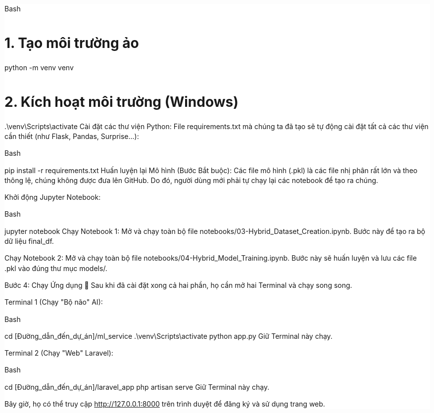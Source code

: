 Bash

# 1. Tạo môi trường ảo
python -m venv venv

# 2. Kích hoạt môi trường (Windows)
.\venv\Scripts\activate
Cài đặt các thư viện Python: File requirements.txt mà chúng ta đã tạo sẽ tự động cài đặt tất cả các thư viện cần thiết (như Flask, Pandas, Surprise...):

Bash

pip install -r requirements.txt
Huấn luyện lại Mô hình (Bước Bắt buộc): Các file mô hình (.pkl) là các file nhị phân rất lớn và theo thông lệ, chúng không được đưa lên GitHub. Do đó, người dùng mới phải tự chạy lại các notebook để tạo ra chúng.

Khởi động Jupyter Notebook:

Bash

jupyter notebook
Chạy Notebook 1: Mở và chạy toàn bộ file notebooks/03-Hybrid_Dataset_Creation.ipynb. Bước này để tạo ra bộ dữ liệu final_df.

Chạy Notebook 2: Mở và chạy toàn bộ file notebooks/04-Hybrid_Model_Training.ipynb. Bước này sẽ huấn luyện và lưu các file .pkl vào đúng thư mục models/.

Bước 4: Chạy Ứng dụng 🚀
Sau khi đã cài đặt xong cả hai phần, họ cần mở hai Terminal và chạy song song.

Terminal 1 (Chạy "Bộ não" AI):

Bash

cd [Đường_dẫn_đến_dự_án]/ml_service
.\venv\Scripts\activate
python app.py
Giữ Terminal này chạy.

Terminal 2 (Chạy "Web" Laravel):

Bash

cd [Đường_dẫn_đến_dự_án]/laravel_app
php artisan serve
Giữ Terminal này chạy.

Bây giờ, họ có thể truy cập http://127.0.0.1:8000 trên trình duyệt để đăng ký và sử dụng trang web.
